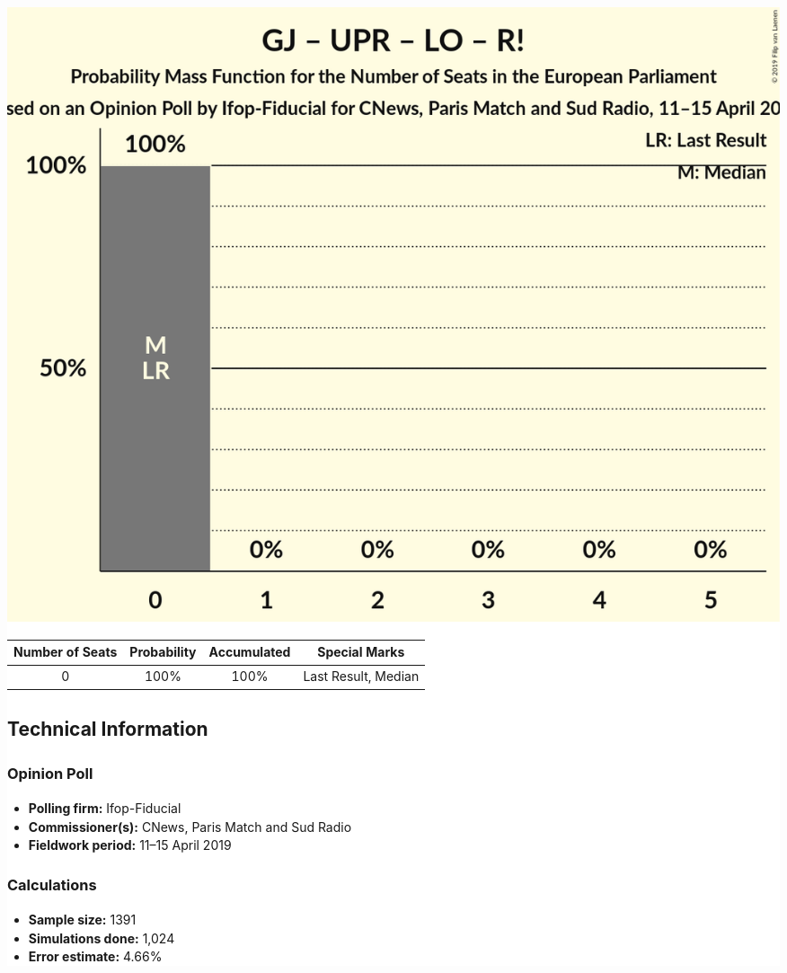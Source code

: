 ![Graph with seats probability mass function not yet produced](2019-04-15-Ifop-Fiducial-coalitions-seats-pmf-gj–upr–lo–r.png "Seats Probability Mass Function")

| Number of Seats | Probability | Accumulated | Special Marks |
|:---------------:|:-----------:|:-----------:|:-------------:|
| 0 | 100% | 100% | Last Result, Median |


## Technical Information

### Opinion Poll

+ **Polling firm:** Ifop-Fiducial
+ **Commissioner(s):** CNews, Paris Match and Sud Radio
+ **Fieldwork period:** 11–15 April 2019

### Calculations

+ **Sample size:** 1391
+ **Simulations done:** 1,024
+ **Error estimate:** 4.66%

